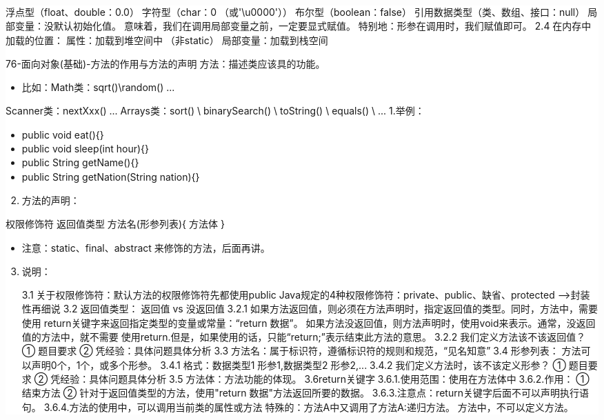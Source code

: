 浮点型（float、double：0.0）
字符型（char：0  （或'\u0000'））
布尔型（boolean：false）
引用数据类型（类、数组、接口：null）
局部变量：没默认初始化值。
意味着，我们在调用局部变量之前，一定要显式赋值。
特别地：形参在调用时，我们赋值即可。
	2.4 在内存中加载的位置：
属性：加载到堆空间中   （非static）
局部变量：加载到栈空间

76-面向对象(基础)-方法的作用与方法的声明
方法：描述类应该具的功能。

- 比如：Math类：sqrt()\random() ...

Scanner类：nextXxx() ...
Arrays类：sort() \ binarySearch() \ toString() \ equals() \ ...
1.举例：

- public void eat(){}
- public void sleep(int hour){}
- public String getName(){}
- public String getNation(String nation){}

2. 方法的声明：

权限修饰符  返回值类型  方法名(形参列表){
    方法体
    }

- 注意：static、final、abstract 来修饰的方法，后面再讲。

3. 说明：

   3.1 关于权限修饰符：默认方法的权限修饰符先都使用public
   	Java规定的4种权限修饰符：private、public、缺省、protected  -->封装性再细说
    3.2 返回值类型： 返回值  vs 没返回值
   		3.2.1  如果方法返回值，则必须在方法声明时，指定返回值的类型。同时，方法中，需要使用
           return关键字来返回指定类型的变量或常量：“return 数据”。
   	如果方法没返回值，则方法声明时，使用void来表示。通常，没返回值的方法中，就不需要
            使用return.但是，如果使用的话，只能“return;”表示结束此方法的意思。
    		3.2.2 我们定义方法该不该返回值？
    		① 题目要求
      		  ② 凭经验：具体问题具体分析
   3.3 方法名：属于标识符，遵循标识符的规则和规范，“见名知意”
   3.4 形参列表： 方法可以声明0个，1个，或多个形参。
       		3.4.1 格式：数据类型1 形参1,数据类型2 形参2,...
     		  3.4.2 我们定义方法时，该不该定义形参？
               ① 题目要求
       	② 凭经验：具体问题具体分析
   3.5 方法体：方法功能的体现。
   3.6return关键字
   	           3.6.1.使用范围：使用在方法体中
   		   3.6.2.作用：
               ① 结束方法 
               ② 针对于返回值类型的方法，使用"return 数据"方法返回所要的数据。
                 3.6.3.注意点：return关键字后面不可以声明执行语句。
   	      3.6.4.方法的使用中，可以调用当前类的属性或方法
   特殊的：方法A中又调用了方法A:递归方法。
   方法中，不可以定义方法。
